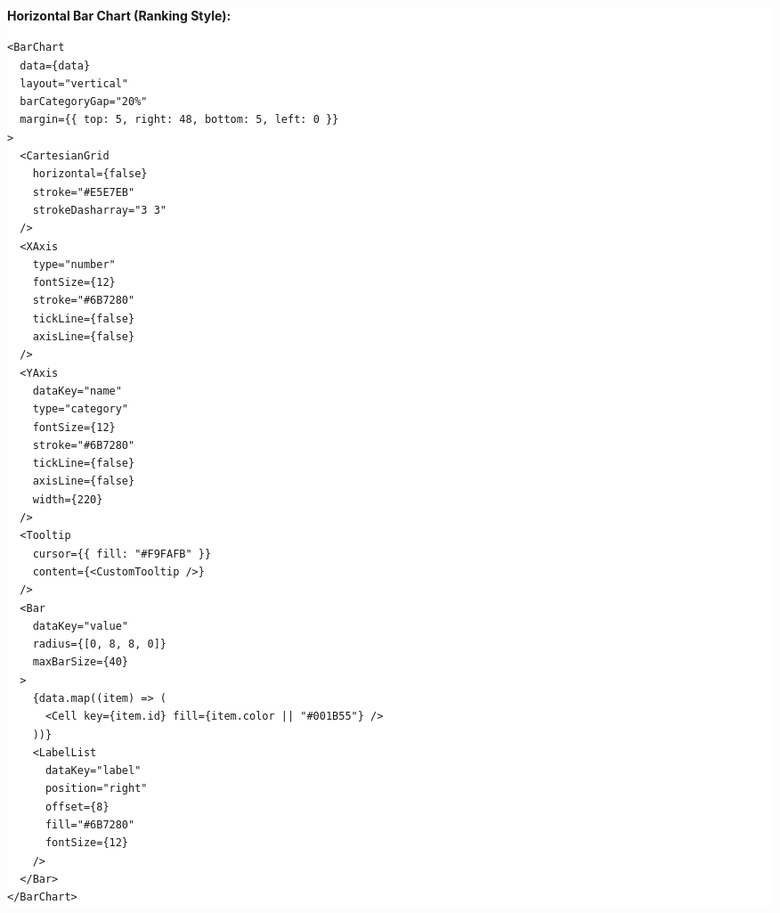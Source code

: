 **Horizontal Bar Chart (Ranking Style):**
```tsx
<BarChart
  data={data}
  layout="vertical"
  barCategoryGap="20%"
  margin={{ top: 5, right: 48, bottom: 5, left: 0 }}
>
  <CartesianGrid 
    horizontal={false}
    stroke="#E5E7EB"
    strokeDasharray="3 3"
  />
  <XAxis
    type="number"
    fontSize={12}
    stroke="#6B7280"
    tickLine={false}
    axisLine={false}
  />
  <YAxis
    dataKey="name"
    type="category"
    fontSize={12}
    stroke="#6B7280"
    tickLine={false}
    axisLine={false}
    width={220}
  />
  <Tooltip
    cursor={{ fill: "#F9FAFB" }}
    content={<CustomTooltip />}
  />
  <Bar
    dataKey="value"
    radius={[0, 8, 8, 0]}
    maxBarSize={40}
  >
    {data.map((item) => (
      <Cell key={item.id} fill={item.color || "#001B55"} />
    ))}
    <LabelList
      dataKey="label"
      position="right"
      offset={8}
      fill="#6B7280"
      fontSize={12}
    />
  </Bar>
</BarChart>
```
